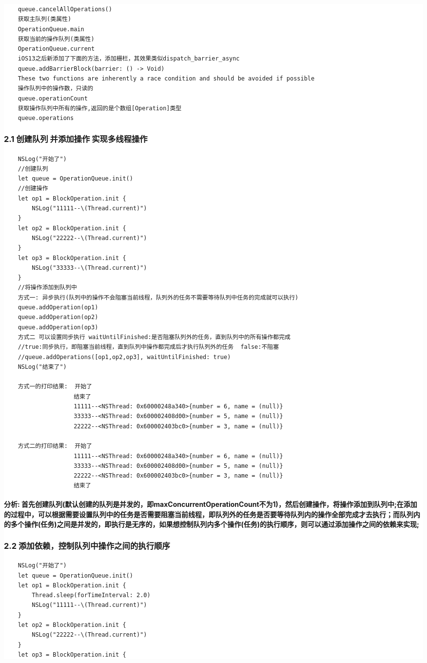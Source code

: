         queue.cancelAllOperations()
        获取主队列(类属性)
        OperationQueue.main
        获取当前的操作队列(类属性)
        OperationQueue.current
        iOS13之后新添加了下面的方法，添加栅栏，其效果类似dispatch_barrier_async
        queue.addBarrierBlock(barrier: () -> Void)
        These two functions are inherently a race condition and should be avoided if possible
        操作队列中的操作数，只读的
        queue.operationCount
        获取操作队列中所有的操作,返回的是个数组[Operation]类型
        queue.operations

### 2.1 创建队列 并添加操作 实现多线程操作
        NSLog("开始了")
        //创建队列
        let queue = OperationQueue.init()
        //创建操作
        let op1 = BlockOperation.init {
            NSLog("11111--\(Thread.current)")
        }
        let op2 = BlockOperation.init {
            NSLog("22222--\(Thread.current)")
        }
        let op3 = BlockOperation.init {
            NSLog("33333--\(Thread.current)")
        }
        //将操作添加到队列中 
        方式一: 异步执行(队列中的操作不会阻塞当前线程，队列外的任务不需要等待队列中任务的完成就可以执行)
        queue.addOperation(op1)
        queue.addOperation(op2)
        queue.addOperation(op3)
        方式二 可以设置同步执行 waitUntilFinished:是否阻塞队列外的任务，直到队列中的所有操作都完成
        //true:同步执行，即阻塞当前线程，直到队列中操作都完成后才执行队列外的任务  false:不阻塞
        //queue.addOperations([op1,op2,op3], waitUntilFinished: true)
        NSLog("结束了")

        方式一的打印结果:  开始了
                        结束了
                        11111--<NSThread: 0x60000248a340>{number = 6, name = (null)}
                        33333--<NSThread: 0x600002408d00>{number = 5, name = (null)}
                        22222--<NSThread: 0x600002403bc0>{number = 3, name = (null)}
        
        方式二的打印结果:  开始了
                        11111--<NSThread: 0x60000248a340>{number = 6, name = (null)}
                        33333--<NSThread: 0x600002408d00>{number = 5, name = (null)}
                        22222--<NSThread: 0x600002403bc0>{number = 3, name = (null)}
                        结束了
        
#### 分析: 首先创建队列(默认创建的队列是并发的，即maxConcurrentOperationCount不为1)，然后创建操作，将操作添加到队列中;在添加的过程中，可以根据需要设置队列中的任务是否需要阻塞当前线程，即队列外的任务是否要等待队列内的操作全部完成才去执行；而队列内的多个操作(任务)之间是并发的，即执行是无序的，如果想控制队列内多个操作(任务)的执行顺序，则可以通过添加操作之间的依赖来实现;
### 2.2 添加依赖，控制队列中操作之间的执行顺序
        NSLog("开始了")
        let queue = OperationQueue.init()
        let op1 = BlockOperation.init {
            Thread.sleep(forTimeInterval: 2.0)
            NSLog("11111--\(Thread.current)")
        }
        let op2 = BlockOperation.init {
            NSLog("22222--\(Thread.current)")
        }
        let op3 = BlockOperation.init {